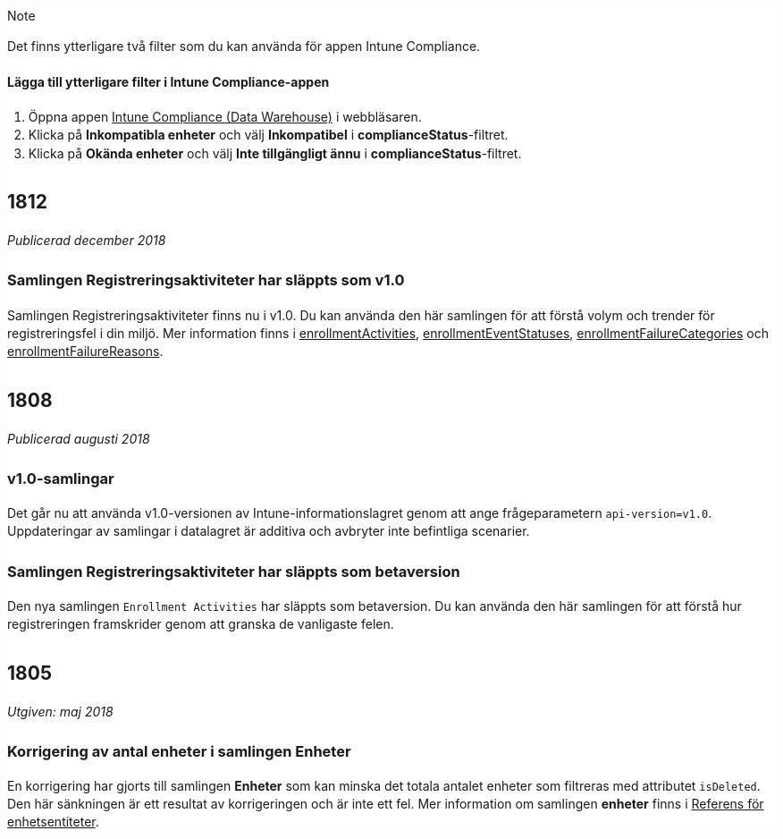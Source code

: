 > [!NOTE]
> Det finns ytterligare två filter som du kan använda för appen Intune Compliance.

#### <a name="add-additional-filters-to-the-intune-compliance-app"></a>Lägga till ytterligare filter i Intune Compliance-appen
1. Öppna appen [Intune Compliance (Data Warehouse)](https://aka.ms/intune/datawarehouseapi/getpowerbiapp) i webbläsaren.
2. Klicka på **Inkompatibla enheter** och välj **Inkompatibel** i **complianceStatus**-filtret.
3. Klicka på **Okända enheter** och välj **Inte tillgängligt ännu** i **complianceStatus**-filtret.

## <a name="1812"></a>1812 
_Publicerad december 2018_

### <a name="enrollment-activities-collection-released-to-v10"></a>Samlingen Registreringsaktiviteter har släppts som v1.0 

Samlingen Registreringsaktiviteter finns nu i v1.0. Du kan använda den här samlingen för att förstå volym och trender för registreringsfel i din miljö. Mer information finns i [enrollmentActivities](intune-data-warehouse-collections.md#enrollmentactivities), [enrollmentEventStatuses](intune-data-warehouse-collections.md#enrollmenteventstatuses), [enrollmentFailureCategories](intune-data-warehouse-collections.md#enrollmentfailurecategories) och [ enrollmentFailureReasons](intune-data-warehouse-collections.md#enrollmentfailurereasons).

## <a name="1808"></a>1808
_Publicerad augusti 2018_

### <a name="v10-collections"></a>v1.0-samlingar  

Det går nu att använda v1.0-versionen av Intune-informationslagret genom att ange frågeparametern `api-version=v1.0`. Uppdateringar av samlingar i datalagret är additiva och avbryter inte befintliga scenarier.

### <a name="enrollment-activities-collection-released-to-beta"></a>Samlingen Registreringsaktiviteter har släppts som betaversion

Den nya samlingen `Enrollment Activities` har släppts som betaversion. Du kan använda den här samlingen för att förstå hur registreringen framskrider genom att granska de vanligaste felen. 


## <a name="1805"></a>1805
_Utgiven: maj 2018_

### <a name="correction-to-device-count-in-devices-collection"></a>Korrigering av antal enheter i samlingen **Enheter** 

En korrigering har gjorts till samlingen **Enheter** som kan minska det totala antalet enheter som filtreras med attributet `isDeleted`. Den här sänkningen är ett resultat av korrigeringen och är inte ett fel. Mer information om samlingen **enheter** finns i [Referens för enhetsentiteter](reports-ref-devices.md). 

